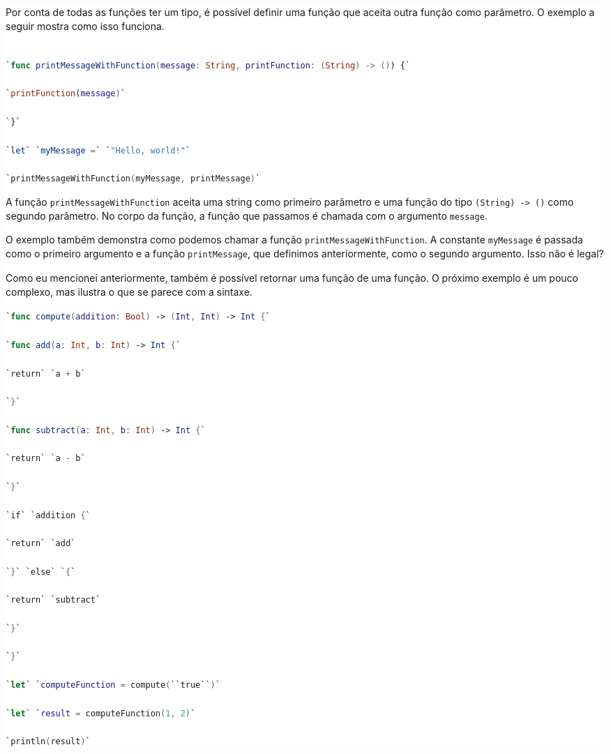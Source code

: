 Por conta de todas as funções ter um tipo, é possível definir uma função que aceita outra função como parâmetro. O exemplo a seguir mostra como isso funciona.

```swift

`func printMessageWithFunction(message: String, printFunction: (String) -> ()) {`

`printFunction(message)`

`}`

`let` `myMessage =` `"Hello, world!"`

`printMessageWithFunction(myMessage, printMessage)`
```

A função  `printMessageWithFunction`  aceita uma string como primeiro parâmetro e uma função do tipo  `(String) -> ()`  como segundo parâmetro. No corpo da função, a função que passamos é chamada com o argumento  `message`.

O exemplo também demonstra como podemos chamar a função  `printMessageWithFunction`. A constante  `myMessage`  é passada como o primeiro argumento e a função  `printMessage`, que definimos anteriormente, como o segundo argumento. Isso não é legal?

Como eu mencionei anteriormente, também é possível retornar uma função de uma função. O próximo exemplo é um pouco complexo, mas ilustra o que se parece com a sintaxe.

```swift
`func compute(addition: Bool) -> (Int, Int) -> Int {`

`func add(a: Int, b: Int) -> Int {`

`return` `a + b`

`}`

`func subtract(a: Int, b: Int) -> Int {`

`return` `a - b`

`}`

`if` `addition {`

`return` `add`

`}` `else` `{`

`return` `subtract`

`}`

`}`

`let` `computeFunction = compute(``true``)`

`let` `result = computeFunction(1, 2)`

`println(result)`
```
